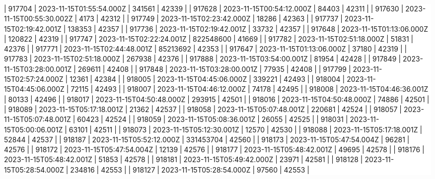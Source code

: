 |  917704 | 2023-11-15T01:55:54.000Z |      341561 |          42339 |
|  917628 | 2023-11-15T00:54:12.000Z |       84403 |          42311 |
|  917630 | 2023-11-15T00:55:30.002Z |        4173 |          42312 |
|  917749 | 2023-11-15T02:23:42.000Z |       18286 |          42363 |
|  917737 | 2023-11-15T02:19:42.001Z |      138353 |          42357 |
|  917736 | 2023-11-15T02:19:42.001Z |       33732 |          42357 |
|  917648 | 2023-11-15T01:13:06.000Z |      120822 |          42319 |
|  917747 | 2023-11-15T02:22:24.001Z |   822548600 |          41669 |
|  917782 | 2023-11-15T02:51:18.000Z |       51831 |          42376 |
|  917771 | 2023-11-15T02:44:48.001Z |    85213692 |          42353 |
|  917647 | 2023-11-15T01:13:06.000Z |       37180 |          42319 |
|  917783 | 2023-11-15T02:51:18.000Z |      267938 |          42376 |
|  917888 | 2023-11-15T03:54:00.001Z |       81954 |          42428 |
|  917849 | 2023-11-15T03:28:00.001Z |      269611 |          42408 |
|  917848 | 2023-11-15T03:28:00.001Z |       77935 |          42408 |
|  917799 | 2023-11-15T02:57:24.000Z |       12361 |          42384 |
|  918005 | 2023-11-15T04:45:06.000Z |      339221 |          42493 |
|  918004 | 2023-11-15T04:45:06.000Z |       72115 |          42493 |
|  918007 | 2023-11-15T04:46:12.000Z |       74178 |          42495 |
|  918008 | 2023-11-15T04:46:36.001Z |       80133 |          42496 |
|  918017 | 2023-11-15T04:50:48.000Z |      293915 |          42501 |
|  918016 | 2023-11-15T04:50:48.000Z |       74886 |          42501 |
|  918089 | 2023-11-15T05:17:18.001Z |       21362 |          42537 |
|  918058 | 2023-11-15T05:07:48.001Z |      220681 |          42524 |
|  918057 | 2023-11-15T05:07:48.001Z |       60423 |          42524 |
|  918059 | 2023-11-15T05:08:36.001Z |       26055 |          42525 |
|  918031 | 2023-11-15T05:00:06.001Z |       63101 |          42511 |
|  918073 | 2023-11-15T05:12:30.001Z |       12570 |          42530 |
|  918088 | 2023-11-15T05:17:18.001Z |       52844 |          42537 |
|  918187 | 2023-11-15T05:52:12.000Z |   331453704 |          42560 |
|  918173 | 2023-11-15T05:47:54.004Z |       96281 |          42576 |
|  918172 | 2023-11-15T05:47:54.004Z |       12139 |          42576 |
|  918177 | 2023-11-15T05:48:42.001Z |       49695 |          42578 |
|  918176 | 2023-11-15T05:48:42.001Z |       51853 |          42578 |
|  918181 | 2023-11-15T05:49:42.000Z |       23971 |          42581 |
|  918128 | 2023-11-15T05:28:54.000Z |      234816 |          42553 |
|  918127 | 2023-11-15T05:28:54.000Z |       97560 |          42553 |
